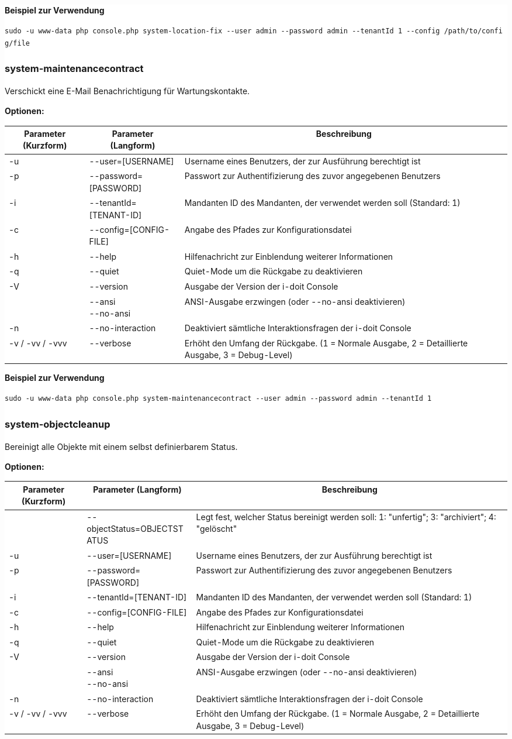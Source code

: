**Beispiel zur Verwendung**

```shell
sudo -u www-data php console.php system-location-fix --user admin --password admin --tenantId 1 --config /path/to/config/file
```

### system-maintenancecontract

Verschickt eine E-Mail Benachrichtigung für Wartungskontakte.

**Optionen:**

| Parameter (Kurzform) | Parameter (Langform)   | Beschreibung                                                                                     |
| -------------------- | ---------------------- | ------------------------------------------------------------------------------------------------ |
| -u                   | --user=[USERNAME]      | Username eines Benutzers, der zur Ausführung berechtigt ist                                      |
| -p                   | --password=[PASSWORD]  | Passwort zur Authentifizierung des zuvor angegebenen Benutzers                                   |
| -i                   | --tenantId=[TENANT-ID] | Mandanten ID des Mandanten, der verwendet werden soll (Standard: 1)                              |
| -c                   | --config=[CONFIG-FILE] | Angabe des Pfades zur Konfigurationsdatei                                                        |
| -h                   | --help                 | Hilfenachricht zur Einblendung weiterer Informationen                                            |
| -q                   | --quiet                | Quiet-Mode um die Rückgabe zu deaktivieren                                                       |
| -V                   | --version              | Ausgabe der Version der i-doit Console                                                           |
|                      | --ansi<br>--no-ansi    | ANSI-Ausgabe erzwingen (oder --no-ansi deaktivieren)                                             |
| -n                   | --no-interaction       | Deaktiviert sämtliche Interaktionsfragen der i-doit Console                                      |
| -v / -vv / -vvv      | --verbose              | Erhöht den Umfang der Rückgabe. (1 = Normale Ausgabe, 2 = Detaillierte Ausgabe, 3 = Debug-Level) |

**Beispiel zur Verwendung**

```shell
sudo -u www-data php console.php system-maintenancecontract --user admin --password admin --tenantId 1
```

### system-objectcleanup

Bereinigt alle Objekte mit einem selbst definierbarem Status.

**Optionen:**

| Parameter (Kurzform) | Parameter (Langform)        | Beschreibung                                                                                     |
| -------------------- | --------------------------- | ------------------------------------------------------------------------------------------------ |
|                      | --objectStatus=OBJECTSTATUS | Legt fest, welcher Status bereinigt werden soll:  1: "unfertig"; 3: "archiviert"; 4: "gelöscht"  |
| -u                   | --user=[USERNAME]           | Username eines Benutzers, der zur Ausführung berechtigt ist                                      |
| -p                   | --password=[PASSWORD]       | Passwort zur Authentifizierung des zuvor angegebenen Benutzers                                   |
| -i                   | --tenantId=[TENANT-ID]      | Mandanten ID des Mandanten, der verwendet werden soll (Standard: 1)                              |
| -c                   | --config=[CONFIG-FILE]      | Angabe des Pfades zur Konfigurationsdatei                                                        |
| -h                   | --help                      | Hilfenachricht zur Einblendung weiterer Informationen                                            |
| -q                   | --quiet                     | Quiet-Mode um die Rückgabe zu deaktivieren                                                       |
| -V                   | --version                   | Ausgabe der Version der i-doit Console                                                           |
|                      | --ansi<br>--no-ansi         | ANSI-Ausgabe erzwingen (oder --no-ansi deaktivieren)                                             |
| -n                   | --no-interaction            | Deaktiviert sämtliche Interaktionsfragen der i-doit Console                                      |
| -v / -vv / -vvv      | --verbose                   | Erhöht den Umfang der Rückgabe. (1 = Normale Ausgabe, 2 = Detaillierte Ausgabe, 3 = Debug-Level) |
